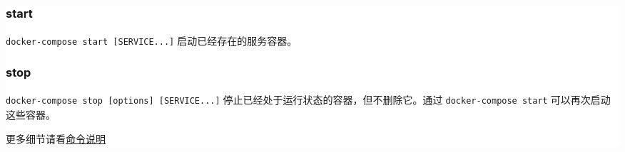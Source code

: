 ### start
```docker-compose start [SERVICE...]```
启动已经存在的服务容器。

### stop
```docker-compose stop [options] [SERVICE...]```
停止已经处于运行状态的容器，但不删除它。通过 `docker-compose start` 可以再次启动这些容器。

更多细节请看[命令说明](https://yeasy.gitbook.io/docker_practice/compose/commands)
